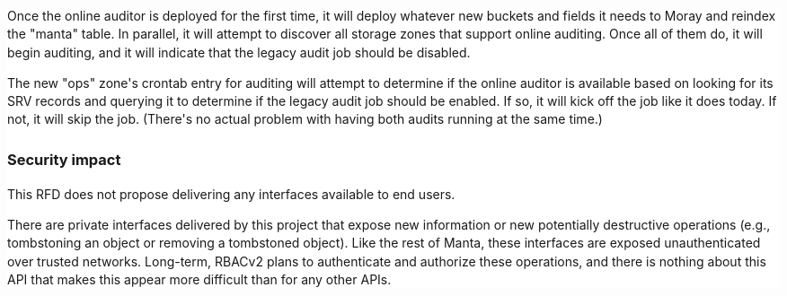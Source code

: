 Once the online auditor is deployed for the first time, it will deploy whatever
new buckets and fields it needs to Moray and reindex the "manta" table.  In
parallel, it will attempt to discover all storage zones that support online
auditing.  Once all of them do, it will begin auditing, and it will indicate
that the legacy audit job should be disabled.

The new "ops" zone's crontab entry for auditing will attempt to determine if the
online auditor is available based on looking for its SRV records and querying it
to determine if the legacy audit job should be enabled.  If so, it will kick off
the job like it does today.  If not, it will skip the job.  (There's no actual
problem with having both audits running at the same time.)

### Security impact

This RFD does not propose delivering any interfaces available to end users.

There are private interfaces delivered by this project that expose new
information or new potentially destructive operations (e.g., tombstoning an
object or removing a tombstoned object).  Like the rest of Manta, these
interfaces are exposed unauthenticated over trusted networks.  Long-term, RBACv2
plans to authenticate and authorize these operations, and there is nothing about
this API that makes this appear more difficult than for any other APIs.
